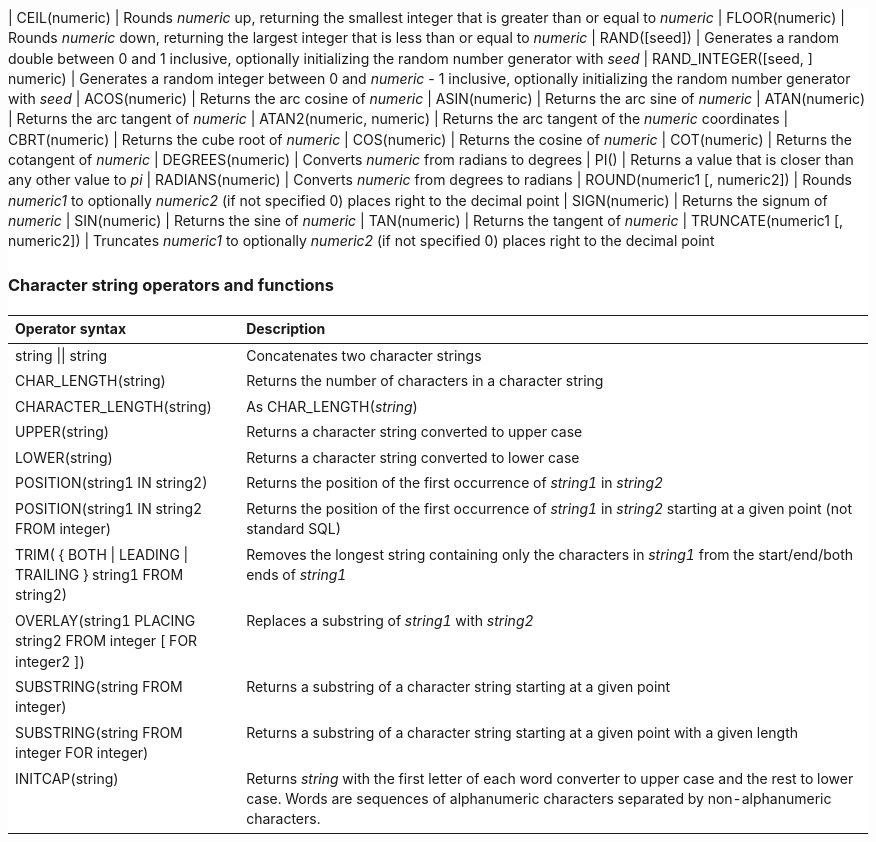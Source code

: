 | CEIL(numeric)             | Rounds *numeric* up, returning the smallest integer that is greater than or equal to *numeric*
| FLOOR(numeric)            | Rounds *numeric* down, returning the largest integer that is less than or equal to *numeric*
| RAND([seed])              | Generates a random double between 0 and 1 inclusive, optionally initializing the random number generator with *seed*
| RAND_INTEGER([seed, ] numeric) | Generates a random integer between 0 and *numeric* - 1 inclusive, optionally initializing the random number generator with *seed*
| ACOS(numeric)             | Returns the arc cosine of *numeric*
| ASIN(numeric)             | Returns the arc sine of *numeric*
| ATAN(numeric)             | Returns the arc tangent of *numeric*
| ATAN2(numeric, numeric)   | Returns the arc tangent of the *numeric* coordinates
| CBRT(numeric)             | Returns the cube root of *numeric*
| COS(numeric)              | Returns the cosine of *numeric*
| COT(numeric)              | Returns the cotangent of *numeric*
| DEGREES(numeric)          | Converts *numeric* from radians to degrees
| PI()                      | Returns a value that is closer than any other value to *pi*
| RADIANS(numeric)          | Converts *numeric* from degrees to radians
| ROUND(numeric1 [, numeric2]) | Rounds *numeric1* to optionally *numeric2* (if not specified 0) places right to the decimal point
| SIGN(numeric)             | Returns the signum of *numeric*
| SIN(numeric)              | Returns the sine of *numeric*
| TAN(numeric)              | Returns the tangent of *numeric*
| TRUNCATE(numeric1 [, numeric2]) | Truncates *numeric1* to optionally *numeric2* (if not specified 0) places right to the decimal point

### Character string operators and functions

| Operator syntax            | Description
|:-------------------------- |:-----------
| string &#124;&#124; string | Concatenates two character strings
| CHAR_LENGTH(string)        | Returns the number of characters in a character string
| CHARACTER_LENGTH(string)   | As CHAR_LENGTH(*string*)
| UPPER(string)              | Returns a character string converted to upper case
| LOWER(string)              | Returns a character string converted to lower case
| POSITION(string1 IN string2) | Returns the position of the first occurrence of *string1* in *string2*
| POSITION(string1 IN string2 FROM integer) | Returns the position of the first occurrence of *string1* in *string2* starting at a given point (not standard SQL)
| TRIM( { BOTH &#124; LEADING &#124; TRAILING } string1 FROM string2) | Removes the longest string containing only the characters in *string1* from the start/end/both ends of *string1*
| OVERLAY(string1 PLACING string2 FROM integer [ FOR integer2 ]) | Replaces a substring of *string1* with *string2*
| SUBSTRING(string FROM integer)  | Returns a substring of a character string starting at a given point
| SUBSTRING(string FROM integer FOR integer) | Returns a substring of a character string starting at a given point with a given length
| INITCAP(string)            | Returns *string* with the first letter of each word converter to upper case and the rest to lower case. Words are sequences of alphanumeric characters separated by non-alphanumeric characters.
